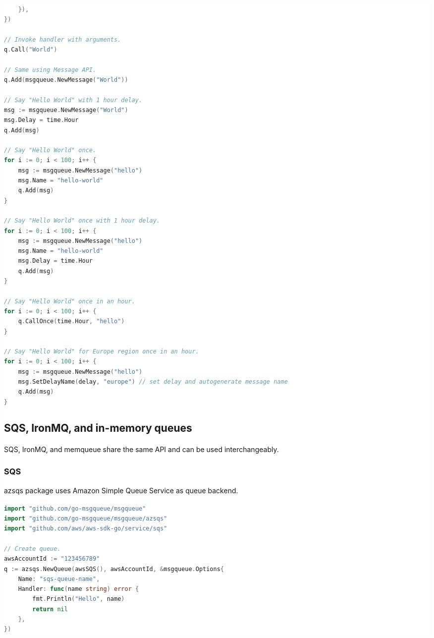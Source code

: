 ```go
    }),
})

// Invoke handler with arguments.
q.Call("World")

// Same using Message API.
q.Add(msgqueue.NewMessage("World"))

// Say "Hello World" with 1 hour delay.
msg := msgqueue.NewMessage("World")
msg.Delay = time.Hour
q.Add(msg)

// Say "Hello World" once.
for i := 0; i < 100; i++ {
    msg := msgqueue.NewMessage("hello")
    msg.Name = "hello-world"
    q.Add(msg)
}

// Say "Hello World" once with 1 hour delay.
for i := 0; i < 100; i++ {
    msg := msgqueue.NewMessage("hello")
    msg.Name = "hello-world"
    msg.Delay = time.Hour
    q.Add(msg)
}

// Say "Hello World" once in an hour.
for i := 0; i < 100; i++ {
    q.CallOnce(time.Hour, "hello")
}

// Say "Hello World" for Europe region once in an hour.
for i := 0; i < 100; i++ {
    msg := msgqueue.NewMessage("hello")
    msg.SetDelayName(delay, "europe") // set delay and autogenerate message name
    q.Add(msg)
}
```

## SQS, IronMQ, and in-memory queues

SQS, IronMQ, and memqueue share the same API and can be used interchangeably.

### SQS

azsqs package uses Amazon Simple Queue Service as queue backend.

```go
import "github.com/go-msgqueue/msgqueue"
import "github.com/go-msgqueue/msgqueue/azsqs"
import "github.com/aws/aws-sdk-go/service/sqs"

// Create queue.
awsAccountId := "123456789"
q := azsqs.NewQueue(awsSQS(), awsAccountId, &msgqueue.Options{
    Name: "sqs-queue-name",
    Handler: func(name string) error {
        fmt.Println("Hello", name)
        return nil
    },
})
```